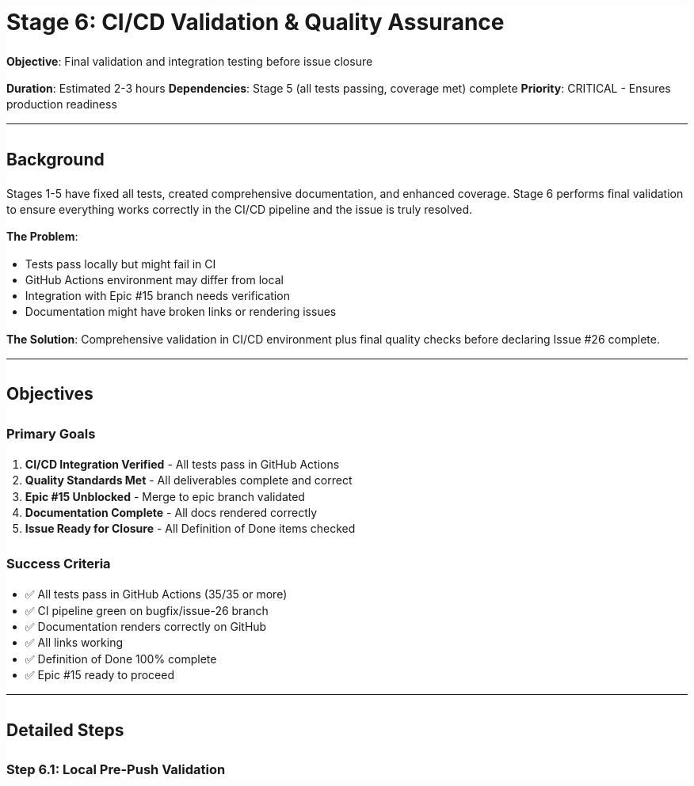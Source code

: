 # Stage 6: CI/CD Validation & Quality Assurance

**Objective**: Final validation and integration testing before issue closure

**Duration**: Estimated 2-3 hours
**Dependencies**: Stage 5 (all tests passing, coverage met) complete
**Priority**: CRITICAL - Ensures production readiness

---

## Background

Stages 1-5 have fixed all tests, created comprehensive documentation, and enhanced coverage. Stage 6 performs final validation to ensure everything works correctly in the CI/CD pipeline and the issue is truly resolved.

**The Problem**:
- Tests pass locally but might fail in CI
- GitHub Actions environment may differ from local
- Integration with Epic #15 branch needs verification
- Documentation might have broken links or rendering issues

**The Solution**: Comprehensive validation in CI/CD environment plus final quality checks before declaring Issue #26 complete.

---

## Objectives

### Primary Goals

1. **CI/CD Integration Verified** - All tests pass in GitHub Actions
2. **Quality Standards Met** - All deliverables complete and correct
3. **Epic #15 Unblocked** - Merge to epic branch validated
4. **Documentation Complete** - All docs rendered correctly
5. **Issue Ready for Closure** - All Definition of Done items checked

### Success Criteria

- ✅ All tests pass in GitHub Actions (35/35 or more)
- ✅ CI pipeline green on bugfix/issue-26 branch
- ✅ Documentation renders correctly on GitHub
- ✅ All links working
- ✅ Definition of Done 100% complete
- ✅ Epic #15 ready to proceed

---

## Detailed Steps

### Step 6.1: Local Pre-Push Validation
